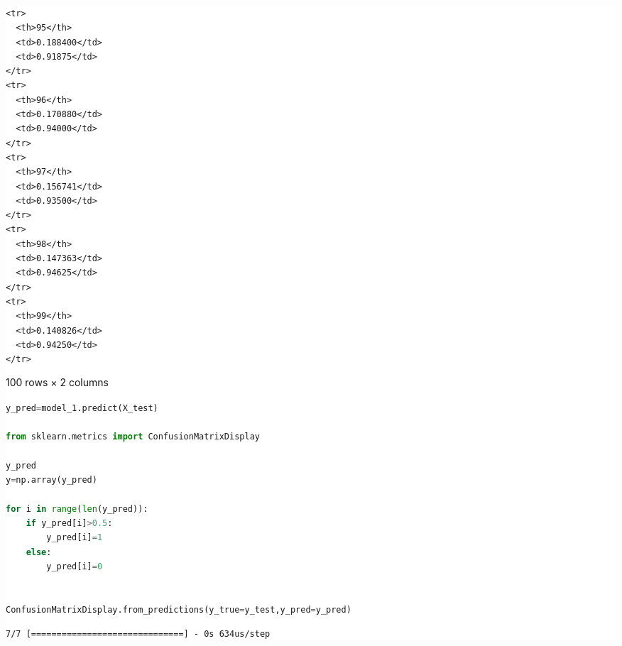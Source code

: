     <tr>
      <th>95</th>
      <td>0.188400</td>
      <td>0.91875</td>
    </tr>
    <tr>
      <th>96</th>
      <td>0.170880</td>
      <td>0.94000</td>
    </tr>
    <tr>
      <th>97</th>
      <td>0.156741</td>
      <td>0.93500</td>
    </tr>
    <tr>
      <th>98</th>
      <td>0.147363</td>
      <td>0.94625</td>
    </tr>
    <tr>
      <th>99</th>
      <td>0.140826</td>
      <td>0.94250</td>
    </tr>
  </tbody>
</table>
<p>100 rows × 2 columns</p>
</div>




```python
y_pred=model_1.predict(X_test)

from sklearn.metrics import ConfusionMatrixDisplay

y_pred
y=np.array(y_pred)

for i in range(len(y_pred)):
    if y_pred[i]>0.5:
        y_pred[i]=1
    else:
        y_pred[i]=0

        
ConfusionMatrixDisplay.from_predictions(y_true=y_test,y_pred=y_pred)

```

    7/7 [==============================] - 0s 634us/step
